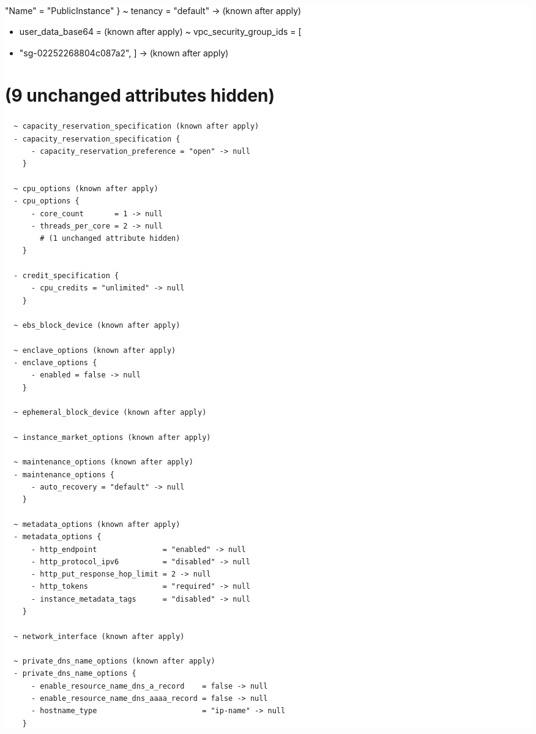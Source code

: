 "Name" = "PublicInstance"
}
~ tenancy                              = "default" -> (known after apply)
+ user_data_base64                     = (known after apply)
~ vpc_security_group_ids               = [
- "sg-02252268804c087a2",
] -> (known after apply)
# (9 unchanged attributes hidden)

      ~ capacity_reservation_specification (known after apply)
      - capacity_reservation_specification {
          - capacity_reservation_preference = "open" -> null
        }

      ~ cpu_options (known after apply)
      - cpu_options {
          - core_count       = 1 -> null
          - threads_per_core = 2 -> null
            # (1 unchanged attribute hidden)
        }

      - credit_specification {
          - cpu_credits = "unlimited" -> null
        }

      ~ ebs_block_device (known after apply)

      ~ enclave_options (known after apply)
      - enclave_options {
          - enabled = false -> null
        }

      ~ ephemeral_block_device (known after apply)

      ~ instance_market_options (known after apply)

      ~ maintenance_options (known after apply)
      - maintenance_options {
          - auto_recovery = "default" -> null
        }

      ~ metadata_options (known after apply)
      - metadata_options {
          - http_endpoint               = "enabled" -> null
          - http_protocol_ipv6          = "disabled" -> null
          - http_put_response_hop_limit = 2 -> null
          - http_tokens                 = "required" -> null
          - instance_metadata_tags      = "disabled" -> null
        }

      ~ network_interface (known after apply)

      ~ private_dns_name_options (known after apply)
      - private_dns_name_options {
          - enable_resource_name_dns_a_record    = false -> null
          - enable_resource_name_dns_aaaa_record = false -> null
          - hostname_type                        = "ip-name" -> null
        }
